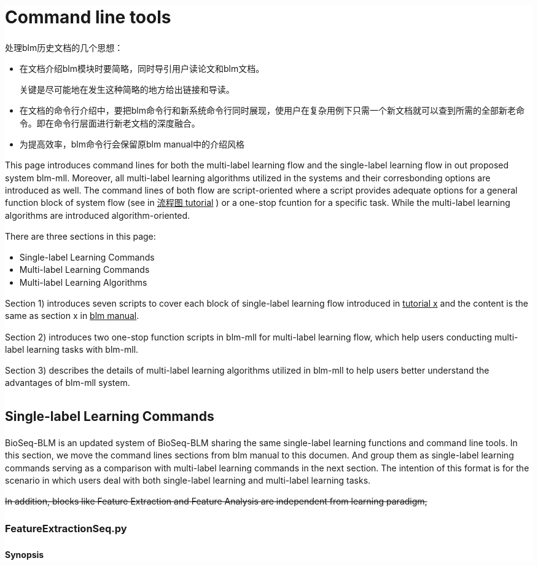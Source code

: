 

# Command line tools

处理blm历史文档的几个思想：

- 在文档介绍blm模块时要简略，同时导引用户读论文和blm文档。

  关键是尽可能地在发生这种简略的地方给出链接和导读。

- 在文档的命令行介绍中，要把blm命令行和新系统命令行同时展现，使用户在复杂用例下只需一个新文档就可以查到所需的全部新老命令。即在命令行层面进行新老文档的深度融合。

- 为提高效率，blm命令行会保留原blm manual中的介绍风格



This page introduces command lines for both the multi-label learning flow and the single-label learning flow in out proposed system blm-mll. Moreover, all multi-label learning algorithms utilized in the systems and their corresbonding options are introduced as well. The command lines of both flow are script-oriented where a script provides adequate options for a general function block of system flow (see in [流程图 tutorial](x) ) or a one-stop fcuntion for a specific task. While the multi-label learning algorithms are introduced algorithm-oriented.

There are three sections in this page:

- Single-label Learning Commands
- Multi-label Learning Commands
- Multi-label Learning Algorithms

Section 1) introduces seven scripts to cover each block of single-label learning flow introduced in [tutorial x](x) and the content is the same as section x in [blm manual](x).

Section 2) introduces two one-stop function scripts in blm-mll for multi-label learning flow, which help users conducting multi-label learning tasks with blm-mll. 

Section 3) describes the details of multi-label learning algorithms utilized in blm-mll to help users better understand the advantages of blm-mll system.



## Single-label Learning Commands

BioSeq-BLM is an updated system of BioSeq-BLM sharing the same single-label learning functions and command line tools. In this section, we move the command lines sections from blm manual to this documen. And group them as single-label learning commands serving as a comparison with multi-label learning commands in the next section. The intention of this format is for the scenario in which users deal with both single-label learning and multi-label learning tasks. 



~~In addition, blocks like Feature Extraction and Feature Analysis are independent from learning paradigm,~~



### FeatureExtractionSeq.py

#### Synopsis
